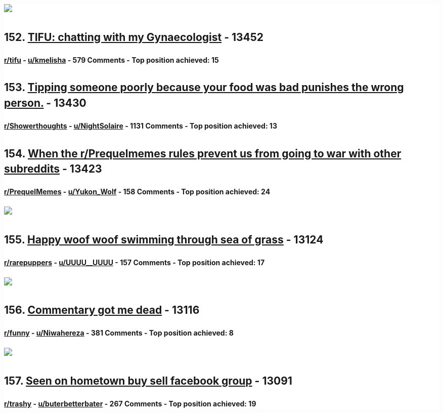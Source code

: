<a href="https://i.imgur.com/ULu9PzF.jpg"><img src="https://b.thumbs.redditmedia.com/X1S52IewfPDenrlFUTNrtWm6cM2KUDheaEYdTEc8iKM.jpg"></img></a>

## 152. [TIFU: chatting with my Gynaecologist](http://reddit.com/r/tifu/comments/af2zf5/tifu_chatting_with_my_gynaecologist/) - 13452
#### [r/tifu](http://reddit.com/r/tifu) - [u/kmelisha](http://reddit.com/u/kmelisha) - 579 Comments - Top position achieved: 15

## 153. [Tipping someone poorly because your food was bad punishes the wrong person.](http://reddit.com/r/Showerthoughts/comments/af8ue2/tipping_someone_poorly_because_your_food_was_bad/) - 13430
#### [r/Showerthoughts](http://reddit.com/r/Showerthoughts) - [u/NightSolaire](http://reddit.com/u/NightSolaire) - 1131 Comments - Top position achieved: 13

## 154. [When the r/Prequelmemes rules prevent us from going to war with other subreddits](http://reddit.com/r/PrequelMemes/comments/afbrlk/when_the_rprequelmemes_rules_prevent_us_from/) - 13423
#### [r/PrequelMemes](http://reddit.com/r/PrequelMemes) - [u/Yukon_Wolf](http://reddit.com/u/Yukon_Wolf) - 158 Comments - Top position achieved: 24

<a href="https://i.imgur.com/0yWcXnA.png"><img src="https://b.thumbs.redditmedia.com/6PMssdWhLKDk201O6fOBsSvFjeM8H38KBlNuHOg9OSs.jpg"></img></a>

## 155. [Happy woof woof swimming through sea of grass](http://reddit.com/r/rarepuppers/comments/afcw28/happy_woof_woof_swimming_through_sea_of_grass/) - 13124
#### [r/rarepuppers](http://reddit.com/r/rarepuppers) - [u/UUUU__UUUU](http://reddit.com/u/UUUU__UUUU) - 157 Comments - Top position achieved: 17

<a href="https://i.imgur.com/txZiOF8.gifv"><img src="https://b.thumbs.redditmedia.com/yfyqHueftMWSC1y--RcxbHTJyPpPoYhW_kSjfOLRg9U.jpg"></img></a>

## 156. [Commentary got me dead](http://reddit.com/r/funny/comments/af8csu/commentary_got_me_dead/) - 13116
#### [r/funny](http://reddit.com/r/funny) - [u/Niwahereza](http://reddit.com/u/Niwahereza) - 381 Comments - Top position achieved: 8

<a href="https://v.redd.it/p2dx3wffg0a21"><img src="https://b.thumbs.redditmedia.com/eTgbz2N1gpmmGX9n1YpFY4sKj9yiuM2poe-0Jx9_7Mo.jpg"></img></a>

## 157. [Seen on hometown buy sell facebook group](http://reddit.com/r/trashy/comments/af5tgx/seen_on_hometown_buy_sell_facebook_group/) - 13091
#### [r/trashy](http://reddit.com/r/trashy) - [u/buterbetterbater](http://reddit.com/u/buterbetterbater) - 267 Comments - Top position achieved: 19
